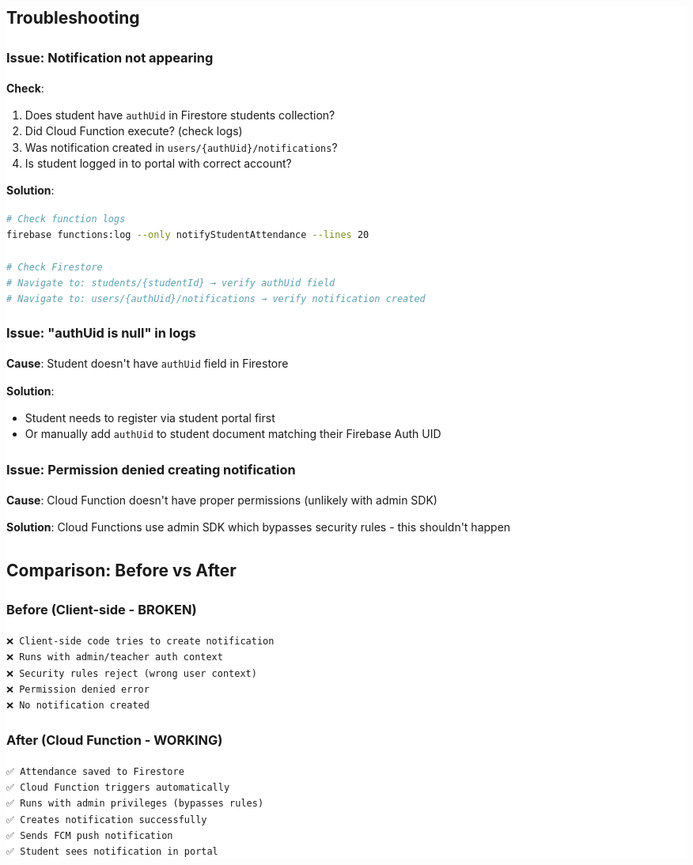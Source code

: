 ## Troubleshooting

### Issue: Notification not appearing
**Check**:
1. Does student have `authUid` in Firestore students collection?
2. Did Cloud Function execute? (check logs)
3. Was notification created in `users/{authUid}/notifications`?
4. Is student logged in to portal with correct account?

**Solution**:
```bash
# Check function logs
firebase functions:log --only notifyStudentAttendance --lines 20

# Check Firestore
# Navigate to: students/{studentId} → verify authUid field
# Navigate to: users/{authUid}/notifications → verify notification created
```

### Issue: "authUid is null" in logs
**Cause**: Student doesn't have `authUid` field in Firestore

**Solution**:
- Student needs to register via student portal first
- Or manually add `authUid` to student document matching their Firebase Auth UID

### Issue: Permission denied creating notification
**Cause**: Cloud Function doesn't have proper permissions (unlikely with admin SDK)

**Solution**: Cloud Functions use admin SDK which bypasses security rules - this shouldn't happen

## Comparison: Before vs After

### Before (Client-side - BROKEN)
```
❌ Client-side code tries to create notification
❌ Runs with admin/teacher auth context
❌ Security rules reject (wrong user context)
❌ Permission denied error
❌ No notification created
```

### After (Cloud Function - WORKING)
```
✅ Attendance saved to Firestore
✅ Cloud Function triggers automatically
✅ Runs with admin privileges (bypasses rules)
✅ Creates notification successfully
✅ Sends FCM push notification
✅ Student sees notification in portal
```
